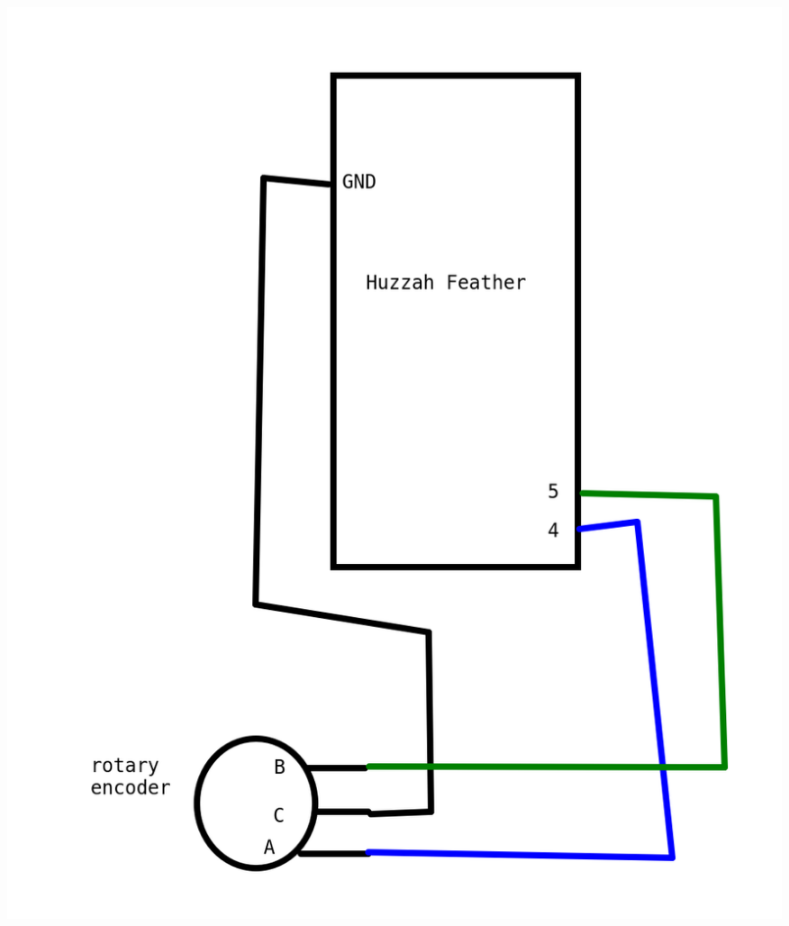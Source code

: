 ![circuit diagram showing wiring just described](/assets/using-rotary-encoder/encoder-testing-circuit-diagram.png)
